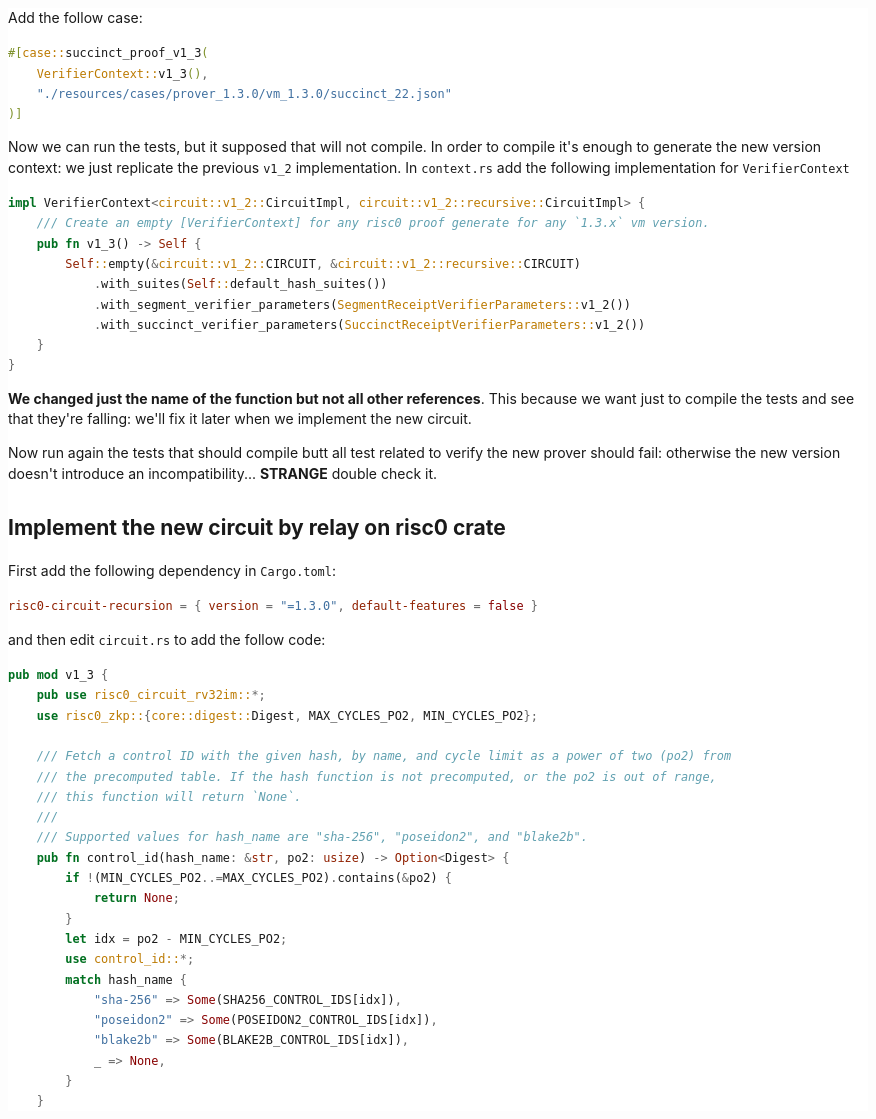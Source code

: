 Add the follow case:

```rust
#[case::succinct_proof_v1_3(
    VerifierContext::v1_3(),
    "./resources/cases/prover_1.3.0/vm_1.3.0/succinct_22.json"
)]
```

Now we can run the tests, but it supposed that will not compile. In order to compile
it's enough to generate the new version context: we just replicate the previous `v1_2`
implementation. In `context.rs` add the following implementation for `VerifierContext`

```rust
impl VerifierContext<circuit::v1_2::CircuitImpl, circuit::v1_2::recursive::CircuitImpl> {
    /// Create an empty [VerifierContext] for any risc0 proof generate for any `1.3.x` vm version.
    pub fn v1_3() -> Self {
        Self::empty(&circuit::v1_2::CIRCUIT, &circuit::v1_2::recursive::CIRCUIT)
            .with_suites(Self::default_hash_suites())
            .with_segment_verifier_parameters(SegmentReceiptVerifierParameters::v1_2())
            .with_succinct_verifier_parameters(SuccinctReceiptVerifierParameters::v1_2())
    }
}
```

**We changed just the name of the function but not all other references**. This because we
want just to compile the tests and see that they're falling: we'll fix it later when we
implement the new circuit.

Now run again the tests that should compile butt all test related to verify the new prover
should fail: otherwise the new version doesn't introduce an incompatibility... **STRANGE**
double check it.

## Implement the new circuit by relay on risc0 crate

First add the following dependency in `Cargo.toml`:

```toml
risc0-circuit-recursion = { version = "=1.3.0", default-features = false }
```

and then edit `circuit.rs` to add the follow code:

```rust
pub mod v1_3 {
    pub use risc0_circuit_rv32im::*;
    use risc0_zkp::{core::digest::Digest, MAX_CYCLES_PO2, MIN_CYCLES_PO2};

    /// Fetch a control ID with the given hash, by name, and cycle limit as a power of two (po2) from
    /// the precomputed table. If the hash function is not precomputed, or the po2 is out of range,
    /// this function will return `None`.
    ///
    /// Supported values for hash_name are "sha-256", "poseidon2", and "blake2b".
    pub fn control_id(hash_name: &str, po2: usize) -> Option<Digest> {
        if !(MIN_CYCLES_PO2..=MAX_CYCLES_PO2).contains(&po2) {
            return None;
        }
        let idx = po2 - MIN_CYCLES_PO2;
        use control_id::*;
        match hash_name {
            "sha-256" => Some(SHA256_CONTROL_IDS[idx]),
            "poseidon2" => Some(POSEIDON2_CONTROL_IDS[idx]),
            "blake2b" => Some(BLAKE2B_CONTROL_IDS[idx]),
            _ => None,
        }
    }

```